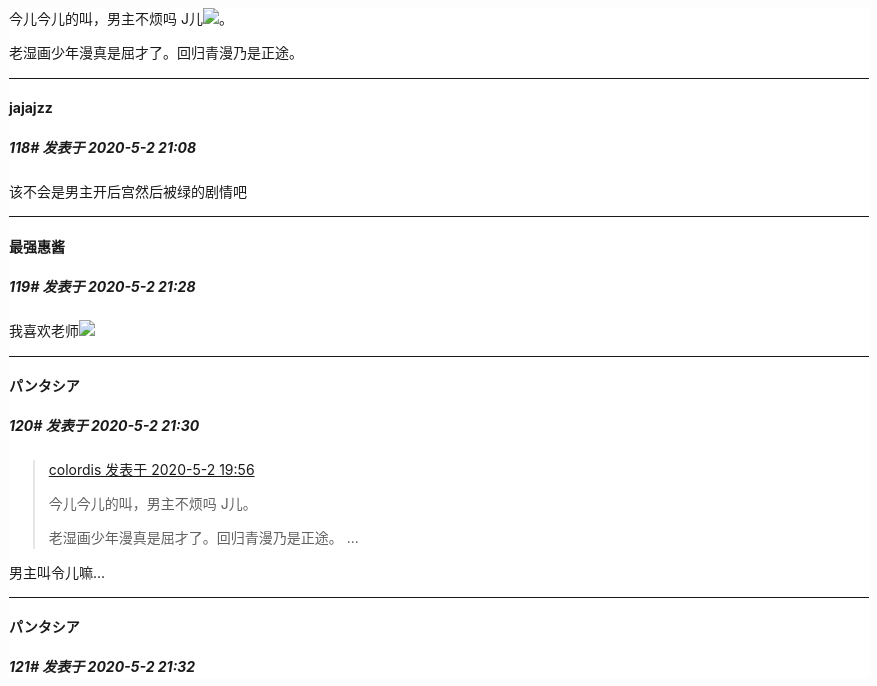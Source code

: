 


今儿今儿的叫，男主不烦吗 J儿<img src="https://static.saraba1st.com/image/smiley/face2017/049.png" referrerpolicy="no-referrer">。

老湿画少年漫真是屈才了。回归青漫乃是正途。







*****

####  jajajzz  
##### 118#       发表于 2020-5-2 21:08




该不会是男主开后宫然后被绿的剧情吧







*****

####  最强惠酱  
##### 119#       发表于 2020-5-2 21:28




我喜欢老师<img src="https://static.saraba1st.com/image/smiley/face2017/068.png" referrerpolicy="no-referrer">







*****

####  パンタシア  
##### 120#       发表于 2020-5-2 21:30



<blockquote><a href="httphttps://bbs.saraba1st.com/2b/forum.php?mod=redirect&amp;goto=findpost&amp;pid=47282643&amp;ptid=1916007" target="_blank">colordis 发表于 2020-5-2 19:56</a>

今儿今儿的叫，男主不烦吗 J儿。

老湿画少年漫真是屈才了。回归青漫乃是正途。 ...</blockquote>
男主叫令儿嘛...







*****

####  パンタシア  
##### 121#       发表于 2020-5-2 21:32

